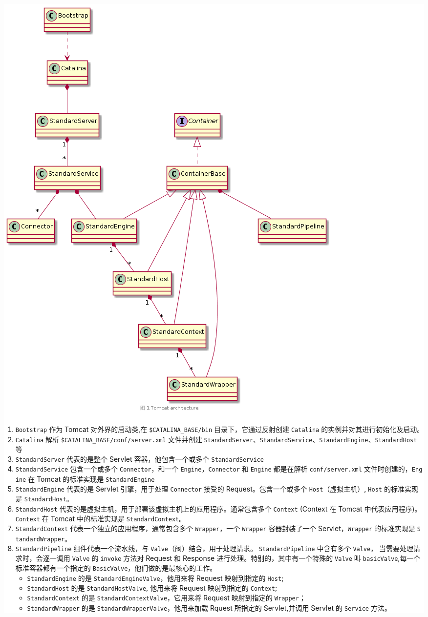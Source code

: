 ![](../res/tomcat-architecture.png)

1. `Bootstrap` 作为 Tomcat 对外界的启动类,在 `$CATALINA_BASE/bin` 目录下，它通过反射创建 `Catalina` 的实例并对其进行初始化及启动。
1. `Catalina` 解析 `$CATALINA_BASE/conf/server.xml` 文件并创建 `StandardServer`、`StandardService`、`StandardEngine`、`StandardHost` 等
1. `StandardServer` 代表的是整个 Servlet 容器，他包含一个或多个 `StandardService`
1. `StandardService` 包含一个或多个 `Connector`，和一个 `Engine`，`Connector` 和 `Engine` 都是在解析 `conf/server.xml` 文件时创建的，`Engine` 在 Tomcat 的标准实现是 `StandardEngine`
1. `StandardEngine` 代表的是 Servlet 引擎，用于处理 `Connector` 接受的 Request。包含一个或多个 `Host`（虚拟主机）, `Host` 的标准实现是 `StandardHost`。
1. `StandardHost` 代表的是虚拟主机，用于部署该虚拟主机上的应用程序。通常包含多个 `Context` (Context 在 Tomcat 中代表应用程序)。`Context` 在 Tomcat 中的标准实现是 `StandardContext`。
1. `StandardContext` 代表一个独立的应用程序，通常包含多个 `Wrapper`，一个 `Wrapper` 容器封装了一个 Servlet，`Wrapper` 的标准实现是 `StandardWrapper`。
1. `StandardPipeline` 组件代表一个流水线，与 `Valve`（阀）结合，用于处理请求。 `StandardPipeline` 中含有多个 `Valve`， 当需要处理请求时，会逐一调用 `Valve` 的 `invoke` 方法对 Request 和 Response 进行处理。特别的，其中有一个特殊的 `Valve` 叫 `basicValve`,每一个标准容器都有一个指定的 `BasicValve`，他们做的是最核心的工作。
    - `StandardEngine` 的是 `StandardEngineValve`，他用来将 Request 映射到指定的 `Host`;
    - `StandardHost` 的是 `StandardHostValve`, 他用来将 Request 映射到指定的 `Context`;
    - `StandardContext` 的是 `StandardContextValve`，它用来将 Request 映射到指定的 `Wrapper`；
    - `StandardWrapper` 的是 `StandardWrapperValve`，他用来加载 Rquest 所指定的 Servlet,并调用 Servlet 的 `Service` 方法。

